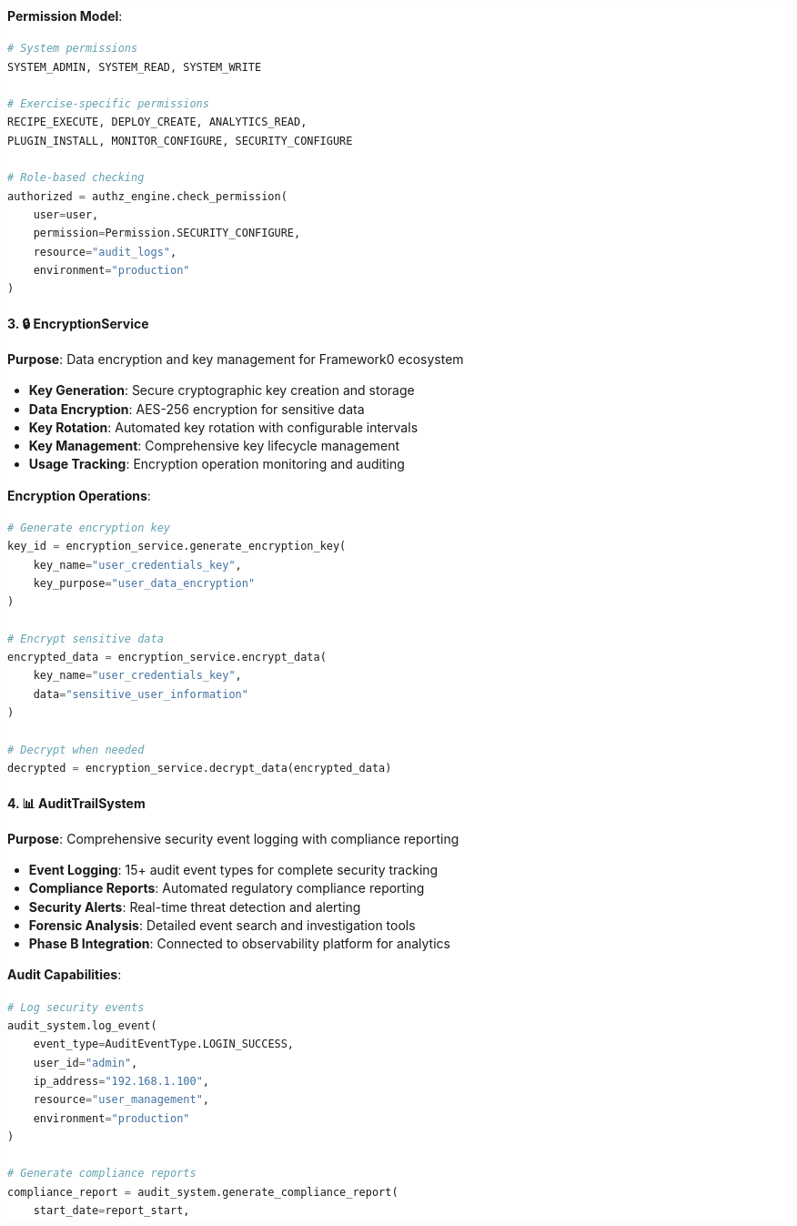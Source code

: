 **Permission Model**:
```python
# System permissions
SYSTEM_ADMIN, SYSTEM_READ, SYSTEM_WRITE

# Exercise-specific permissions  
RECIPE_EXECUTE, DEPLOY_CREATE, ANALYTICS_READ, 
PLUGIN_INSTALL, MONITOR_CONFIGURE, SECURITY_CONFIGURE

# Role-based checking
authorized = authz_engine.check_permission(
    user=user,
    permission=Permission.SECURITY_CONFIGURE,
    resource="audit_logs",
    environment="production"
)
```

#### 3. 🔒 **EncryptionService**
**Purpose**: Data encryption and key management for Framework0 ecosystem
- **Key Generation**: Secure cryptographic key creation and storage
- **Data Encryption**: AES-256 encryption for sensitive data
- **Key Rotation**: Automated key rotation with configurable intervals
- **Key Management**: Comprehensive key lifecycle management
- **Usage Tracking**: Encryption operation monitoring and auditing

**Encryption Operations**:
```python
# Generate encryption key
key_id = encryption_service.generate_encryption_key(
    key_name="user_credentials_key",
    key_purpose="user_data_encryption"
)

# Encrypt sensitive data
encrypted_data = encryption_service.encrypt_data(
    key_name="user_credentials_key", 
    data="sensitive_user_information"
)

# Decrypt when needed
decrypted = encryption_service.decrypt_data(encrypted_data)
```

#### 4. 📊 **AuditTrailSystem**
**Purpose**: Comprehensive security event logging with compliance reporting
- **Event Logging**: 15+ audit event types for complete security tracking
- **Compliance Reports**: Automated regulatory compliance reporting
- **Security Alerts**: Real-time threat detection and alerting
- **Forensic Analysis**: Detailed event search and investigation tools
- **Phase B Integration**: Connected to observability platform for analytics

**Audit Capabilities**:
```python
# Log security events
audit_system.log_event(
    event_type=AuditEventType.LOGIN_SUCCESS,
    user_id="admin",
    ip_address="192.168.1.100",
    resource="user_management",
    environment="production"
)

# Generate compliance reports
compliance_report = audit_system.generate_compliance_report(
    start_date=report_start,
```